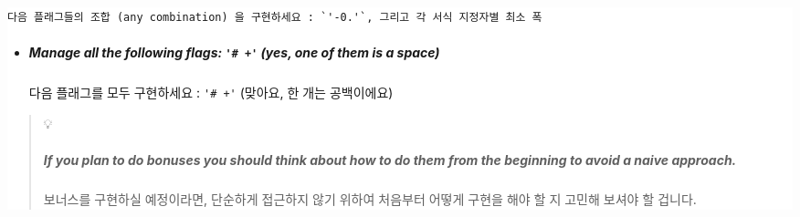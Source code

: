     다음 플래그들의 조합 (any combination) 을 구현하세요 : `'-0.'`, 그리고 각 서식 지정자별 최소 폭

-   ##### _Manage all the following flags: `'# +'` (yes, one of them is a space)_
    다음 플래그를 모두 구현하세요 : `'# +'` (맞아요, 한 개는 공백이에요)

> 💡<br>
>
> ##### _If you plan to do bonuses you should think about how to do them from the beginning to avoid a naive approach._
>
> 보너스를 구현하실 예정이라면, 단순하게 접근하지 않기 위하여 처음부터 어떻게 구현을 해야 할 지 고민해 보셔야 할 겁니다.
